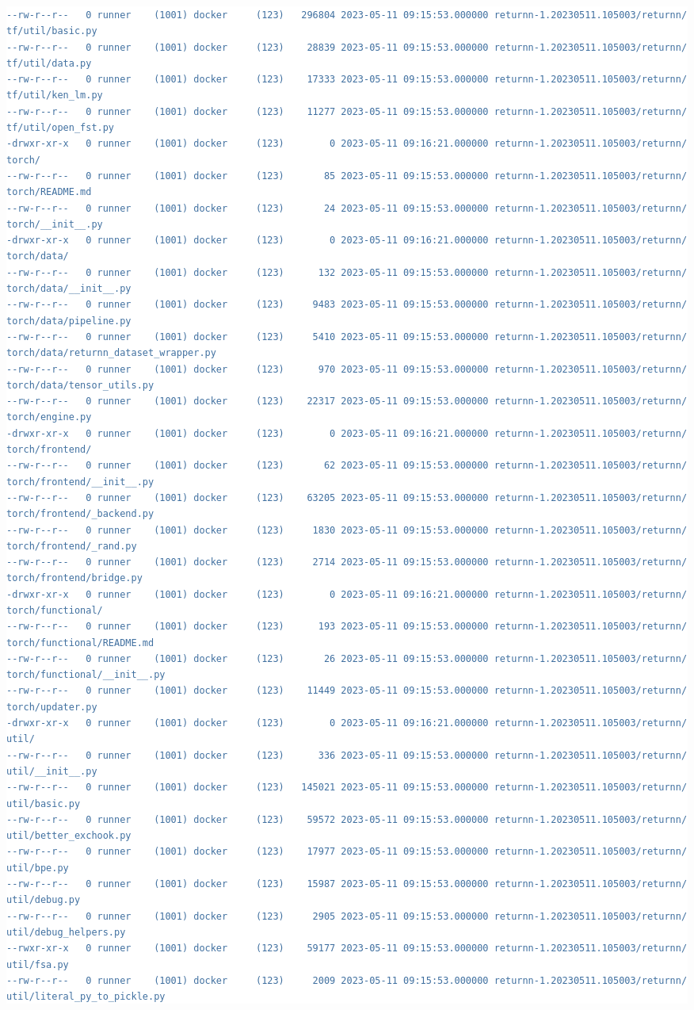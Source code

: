 ```diff
--rw-r--r--   0 runner    (1001) docker     (123)   296804 2023-05-11 09:15:53.000000 returnn-1.20230511.105003/returnn/tf/util/basic.py
--rw-r--r--   0 runner    (1001) docker     (123)    28839 2023-05-11 09:15:53.000000 returnn-1.20230511.105003/returnn/tf/util/data.py
--rw-r--r--   0 runner    (1001) docker     (123)    17333 2023-05-11 09:15:53.000000 returnn-1.20230511.105003/returnn/tf/util/ken_lm.py
--rw-r--r--   0 runner    (1001) docker     (123)    11277 2023-05-11 09:15:53.000000 returnn-1.20230511.105003/returnn/tf/util/open_fst.py
-drwxr-xr-x   0 runner    (1001) docker     (123)        0 2023-05-11 09:16:21.000000 returnn-1.20230511.105003/returnn/torch/
--rw-r--r--   0 runner    (1001) docker     (123)       85 2023-05-11 09:15:53.000000 returnn-1.20230511.105003/returnn/torch/README.md
--rw-r--r--   0 runner    (1001) docker     (123)       24 2023-05-11 09:15:53.000000 returnn-1.20230511.105003/returnn/torch/__init__.py
-drwxr-xr-x   0 runner    (1001) docker     (123)        0 2023-05-11 09:16:21.000000 returnn-1.20230511.105003/returnn/torch/data/
--rw-r--r--   0 runner    (1001) docker     (123)      132 2023-05-11 09:15:53.000000 returnn-1.20230511.105003/returnn/torch/data/__init__.py
--rw-r--r--   0 runner    (1001) docker     (123)     9483 2023-05-11 09:15:53.000000 returnn-1.20230511.105003/returnn/torch/data/pipeline.py
--rw-r--r--   0 runner    (1001) docker     (123)     5410 2023-05-11 09:15:53.000000 returnn-1.20230511.105003/returnn/torch/data/returnn_dataset_wrapper.py
--rw-r--r--   0 runner    (1001) docker     (123)      970 2023-05-11 09:15:53.000000 returnn-1.20230511.105003/returnn/torch/data/tensor_utils.py
--rw-r--r--   0 runner    (1001) docker     (123)    22317 2023-05-11 09:15:53.000000 returnn-1.20230511.105003/returnn/torch/engine.py
-drwxr-xr-x   0 runner    (1001) docker     (123)        0 2023-05-11 09:16:21.000000 returnn-1.20230511.105003/returnn/torch/frontend/
--rw-r--r--   0 runner    (1001) docker     (123)       62 2023-05-11 09:15:53.000000 returnn-1.20230511.105003/returnn/torch/frontend/__init__.py
--rw-r--r--   0 runner    (1001) docker     (123)    63205 2023-05-11 09:15:53.000000 returnn-1.20230511.105003/returnn/torch/frontend/_backend.py
--rw-r--r--   0 runner    (1001) docker     (123)     1830 2023-05-11 09:15:53.000000 returnn-1.20230511.105003/returnn/torch/frontend/_rand.py
--rw-r--r--   0 runner    (1001) docker     (123)     2714 2023-05-11 09:15:53.000000 returnn-1.20230511.105003/returnn/torch/frontend/bridge.py
-drwxr-xr-x   0 runner    (1001) docker     (123)        0 2023-05-11 09:16:21.000000 returnn-1.20230511.105003/returnn/torch/functional/
--rw-r--r--   0 runner    (1001) docker     (123)      193 2023-05-11 09:15:53.000000 returnn-1.20230511.105003/returnn/torch/functional/README.md
--rw-r--r--   0 runner    (1001) docker     (123)       26 2023-05-11 09:15:53.000000 returnn-1.20230511.105003/returnn/torch/functional/__init__.py
--rw-r--r--   0 runner    (1001) docker     (123)    11449 2023-05-11 09:15:53.000000 returnn-1.20230511.105003/returnn/torch/updater.py
-drwxr-xr-x   0 runner    (1001) docker     (123)        0 2023-05-11 09:16:21.000000 returnn-1.20230511.105003/returnn/util/
--rw-r--r--   0 runner    (1001) docker     (123)      336 2023-05-11 09:15:53.000000 returnn-1.20230511.105003/returnn/util/__init__.py
--rw-r--r--   0 runner    (1001) docker     (123)   145021 2023-05-11 09:15:53.000000 returnn-1.20230511.105003/returnn/util/basic.py
--rw-r--r--   0 runner    (1001) docker     (123)    59572 2023-05-11 09:15:53.000000 returnn-1.20230511.105003/returnn/util/better_exchook.py
--rw-r--r--   0 runner    (1001) docker     (123)    17977 2023-05-11 09:15:53.000000 returnn-1.20230511.105003/returnn/util/bpe.py
--rw-r--r--   0 runner    (1001) docker     (123)    15987 2023-05-11 09:15:53.000000 returnn-1.20230511.105003/returnn/util/debug.py
--rw-r--r--   0 runner    (1001) docker     (123)     2905 2023-05-11 09:15:53.000000 returnn-1.20230511.105003/returnn/util/debug_helpers.py
--rwxr-xr-x   0 runner    (1001) docker     (123)    59177 2023-05-11 09:15:53.000000 returnn-1.20230511.105003/returnn/util/fsa.py
--rw-r--r--   0 runner    (1001) docker     (123)     2009 2023-05-11 09:15:53.000000 returnn-1.20230511.105003/returnn/util/literal_py_to_pickle.py
```